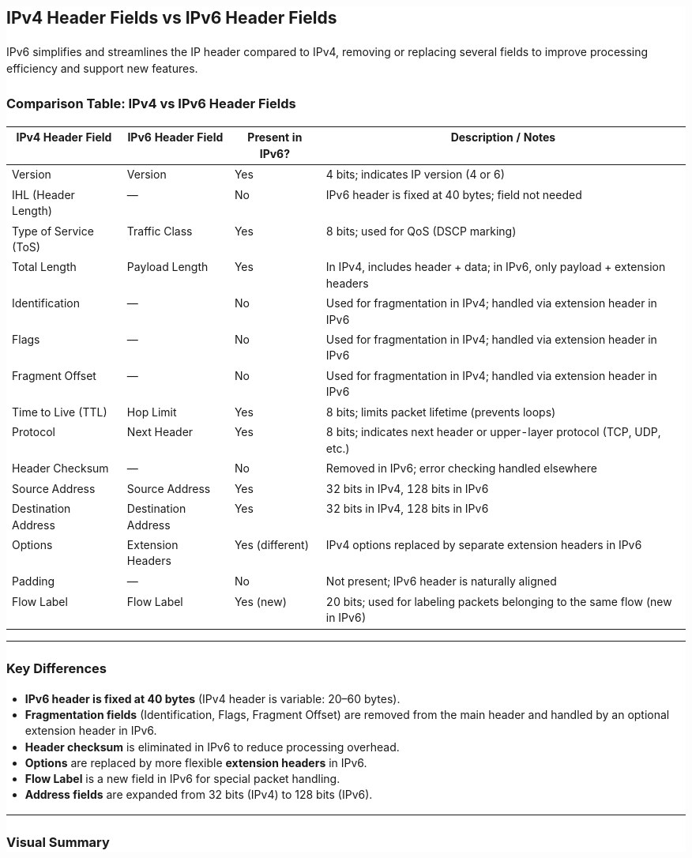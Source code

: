 ## IPv4 Header Fields vs IPv6 Header Fields

IPv6 simplifies and streamlines the IP header compared to IPv4, removing or replacing several fields to improve processing efficiency and support new features.

### Comparison Table: IPv4 vs IPv6 Header Fields

| IPv4 Header Field      | IPv6 Header Field     | Present in IPv6? | Description / Notes                                                                 |
|----------------------- |---------------------- |------------------|-------------------------------------------------------------------------------------|
| Version                | Version               | Yes              | 4 bits; indicates IP version (4 or 6)                                               |
| IHL (Header Length)    | —                     | No               | IPv6 header is fixed at 40 bytes; field not needed                                  |
| Type of Service (ToS)  | Traffic Class         | Yes              | 8 bits; used for QoS (DSCP marking)                                                 |
| Total Length           | Payload Length        | Yes              | In IPv4, includes header + data; in IPv6, only payload + extension headers          |
| Identification         | —                     | No               | Used for fragmentation in IPv4; handled via extension header in IPv6                 |
| Flags                  | —                     | No               | Used for fragmentation in IPv4; handled via extension header in IPv6                 |
| Fragment Offset        | —                     | No               | Used for fragmentation in IPv4; handled via extension header in IPv6                 |
| Time to Live (TTL)     | Hop Limit             | Yes              | 8 bits; limits packet lifetime (prevents loops)                                      |
| Protocol               | Next Header           | Yes              | 8 bits; indicates next header or upper-layer protocol (TCP, UDP, etc.)              |
| Header Checksum        | —                     | No               | Removed in IPv6; error checking handled elsewhere                                    |
| Source Address         | Source Address        | Yes              | 32 bits in IPv4, 128 bits in IPv6                                                    |
| Destination Address    | Destination Address   | Yes              | 32 bits in IPv4, 128 bits in IPv6                                                    |
| Options                | Extension Headers     | Yes (different)  | IPv4 options replaced by separate extension headers in IPv6                          |
| Padding                | —                     | No               | Not present; IPv6 header is naturally aligned                                        |
| Flow Label             | Flow Label            | Yes (new)        | 20 bits; used for labeling packets belonging to the same flow (new in IPv6)          |

---

### Key Differences

- **IPv6 header is fixed at 40 bytes** (IPv4 header is variable: 20–60 bytes).
- **Fragmentation fields** (Identification, Flags, Fragment Offset) are removed from the main header and handled by an optional extension header in IPv6.
- **Header checksum** is eliminated in IPv6 to reduce processing overhead.
- **Options** are replaced by more flexible **extension headers** in IPv6.
- **Flow Label** is a new field in IPv6 for special packet handling.
- **Address fields** are expanded from 32 bits (IPv4) to 128 bits (IPv6).

---

### Visual Summary
